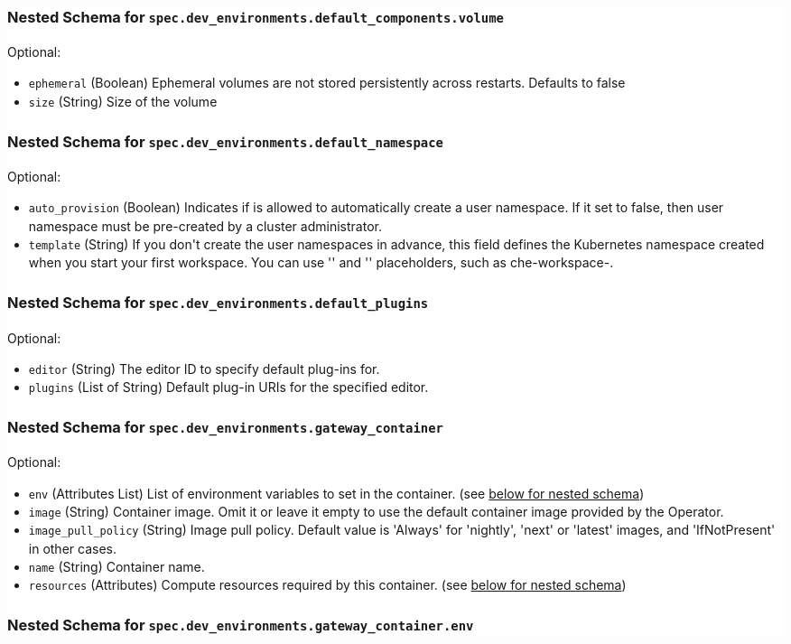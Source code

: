 

<a id="nestedatt--spec--dev_environments--default_components--volume"></a>
### Nested Schema for `spec.dev_environments.default_components.volume`

Optional:

- `ephemeral` (Boolean) Ephemeral volumes are not stored persistently across restarts. Defaults to false
- `size` (String) Size of the volume



<a id="nestedatt--spec--dev_environments--default_namespace"></a>
### Nested Schema for `spec.dev_environments.default_namespace`

Optional:

- `auto_provision` (Boolean) Indicates if is allowed to automatically create a user namespace. If it set to false, then user namespace must be pre-created by a cluster administrator.
- `template` (String) If you don't create the user namespaces in advance, this field defines the Kubernetes namespace created when you start your first workspace. You can use '<username>' and '<userid>' placeholders, such as che-workspace-<username>.


<a id="nestedatt--spec--dev_environments--default_plugins"></a>
### Nested Schema for `spec.dev_environments.default_plugins`

Optional:

- `editor` (String) The editor ID to specify default plug-ins for.
- `plugins` (List of String) Default plug-in URIs for the specified editor.


<a id="nestedatt--spec--dev_environments--gateway_container"></a>
### Nested Schema for `spec.dev_environments.gateway_container`

Optional:

- `env` (Attributes List) List of environment variables to set in the container. (see [below for nested schema](#nestedatt--spec--dev_environments--gateway_container--env))
- `image` (String) Container image. Omit it or leave it empty to use the default container image provided by the Operator.
- `image_pull_policy` (String) Image pull policy. Default value is 'Always' for 'nightly', 'next' or 'latest' images, and 'IfNotPresent' in other cases.
- `name` (String) Container name.
- `resources` (Attributes) Compute resources required by this container. (see [below for nested schema](#nestedatt--spec--dev_environments--gateway_container--resources))

<a id="nestedatt--spec--dev_environments--gateway_container--env"></a>
### Nested Schema for `spec.dev_environments.gateway_container.env`
